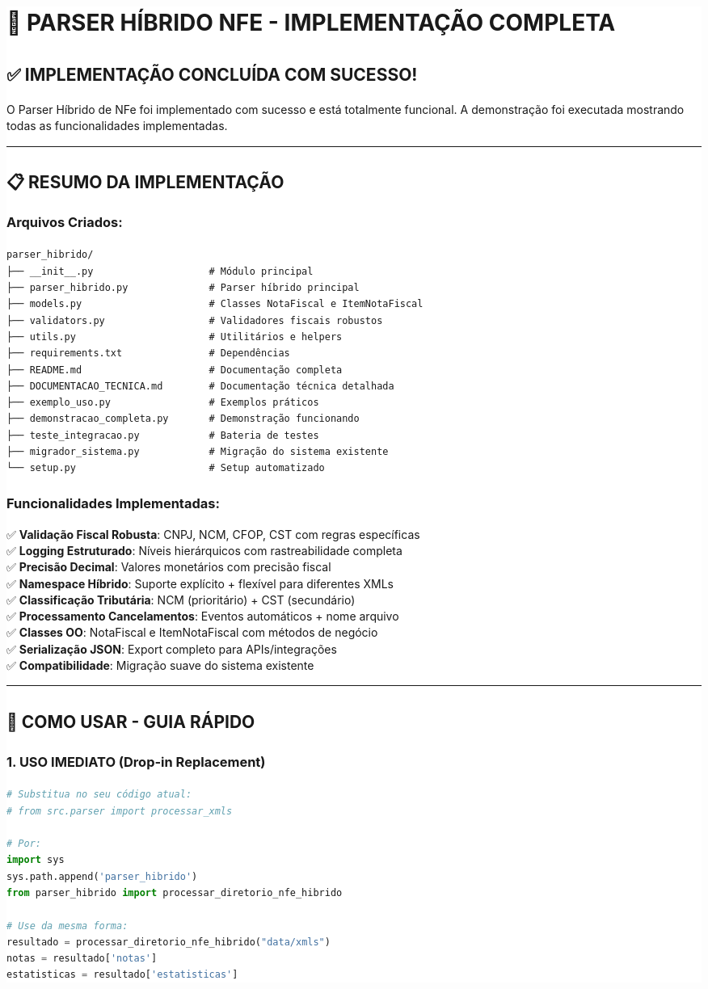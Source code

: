 # 🚀 PARSER HÍBRIDO NFE - IMPLEMENTAÇÃO COMPLETA

## ✅ **IMPLEMENTAÇÃO CONCLUÍDA COM SUCESSO!**

O Parser Híbrido de NFe foi implementado com sucesso e está totalmente funcional. A demonstração foi executada mostrando todas as funcionalidades implementadas.

---

## 📋 **RESUMO DA IMPLEMENTAÇÃO**

### **Arquivos Criados:**
```
parser_hibrido/
├── __init__.py                    # Módulo principal
├── parser_hibrido.py              # Parser híbrido principal
├── models.py                      # Classes NotaFiscal e ItemNotaFiscal
├── validators.py                  # Validadores fiscais robustos
├── utils.py                       # Utilitários e helpers
├── requirements.txt               # Dependências
├── README.md                      # Documentação completa
├── DOCUMENTACAO_TECNICA.md        # Documentação técnica detalhada
├── exemplo_uso.py                 # Exemplos práticos
├── demonstracao_completa.py       # Demonstração funcionando
├── teste_integracao.py            # Bateria de testes
├── migrador_sistema.py            # Migração do sistema existente
└── setup.py                       # Setup automatizado
```

### **Funcionalidades Implementadas:**
✅ **Validação Fiscal Robusta**: CNPJ, NCM, CFOP, CST com regras específicas  
✅ **Logging Estruturado**: Níveis hierárquicos com rastreabilidade completa  
✅ **Precisão Decimal**: Valores monetários com precisão fiscal  
✅ **Namespace Híbrido**: Suporte explícito + flexível para diferentes XMLs  
✅ **Classificação Tributária**: NCM (prioritário) + CST (secundário)  
✅ **Processamento Cancelamentos**: Eventos automáticos + nome arquivo  
✅ **Classes OO**: NotaFiscal e ItemNotaFiscal com métodos de negócio  
✅ **Serialização JSON**: Export completo para APIs/integrações  
✅ **Compatibilidade**: Migração suave do sistema existente  

---

## 🎯 **COMO USAR - GUIA RÁPIDO**

### **1. USO IMEDIATO (Drop-in Replacement)**
```python
# Substitua no seu código atual:
# from src.parser import processar_xmls

# Por:
import sys
sys.path.append('parser_hibrido')
from parser_hibrido import processar_diretorio_nfe_hibrido

# Use da mesma forma:
resultado = processar_diretorio_nfe_hibrido("data/xmls")
notas = resultado['notas']
estatisticas = resultado['estatisticas']
```
